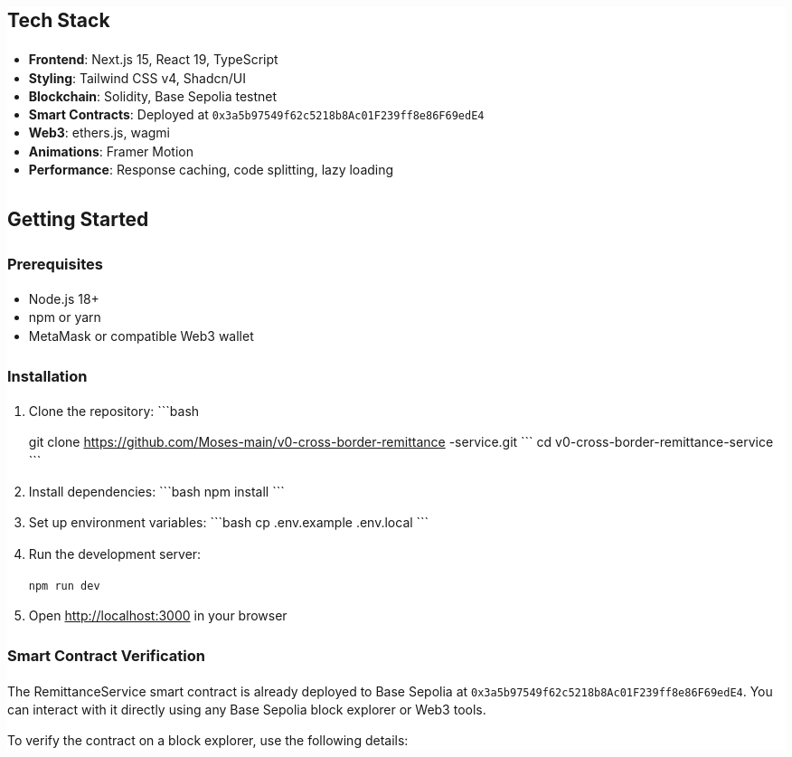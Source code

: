 ## Tech Stack

- **Frontend**: Next.js 15, React 19, TypeScript
- **Styling**: Tailwind CSS v4, Shadcn/UI
- **Blockchain**: Solidity, Base Sepolia testnet
- **Smart Contracts**: Deployed at `0x3a5b97549f62c5218b8Ac01F239ff8e86F69edE4`
- **Web3**: ethers.js, wagmi
- **Animations**: Framer Motion
- **Performance**: Response caching, code splitting, lazy loading

## Getting Started

### Prerequisites

- Node.js 18+
- npm or yarn
- MetaMask or compatible Web3 wallet

### Installation

1. Clone the repository:
   \`\`\`bash
   

   git clone https://github.com/Moses-main/v0-cross-border-remittance -service.git
   \`\`\`
   cd v0-cross-border-remittance-service
   \`\`\`

2. Install dependencies:
   \`\`\`bash
   npm install
   \`\`\`

3. Set up environment variables:
   \`\`\`bash
   cp .env.example .env.local
   \`\`\`

4. Run the development server:

   ```bash
   npm run dev
   ```

5. Open [http://localhost:3000](http://localhost:3000) in your browser

### Smart Contract Verification

The RemittanceService smart contract is already deployed to Base Sepolia at `0x3a5b97549f62c5218b8Ac01F239ff8e86F69edE4`. You can interact with it directly using any Base Sepolia block explorer or Web3 tools.

To verify the contract on a block explorer, use the following details:
